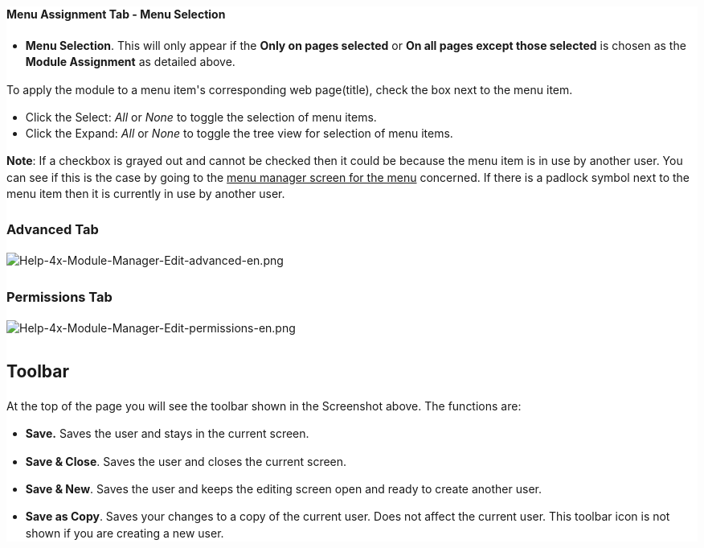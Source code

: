 #### Menu Assignment Tab - Menu Selection

- **Menu Selection**. This will only appear if the **Only on pages
  selected** or **On all pages except those selected** is chosen as the
  **Module Assignment** as detailed above.

To apply the module to a menu item's corresponding web page(title),
check the box next to the menu item.

- Click the Select: *All* or *None* to toggle the selection of menu
  items.
- Click the Expand: *All* or *None* to toggle the tree view for
  selection of menu items.

**Note**: If a checkbox is grayed out and cannot be checked then it
could be because the menu item is in use by another user. You can see if
this is the case by going to the [menu manager screen for the
menu](https://docs.joomla.org/Help4.x:Menus:_Items/en "Help4.x:Menus: Items/en")
concerned. If there is a padlock symbol next to the menu item then it is
currently in use by another user.

### Advanced Tab

<img
src="https://docs.joomla.org/images/4/4b/Help-4x-Module-Manager-Edit-advanced-en.png"
decoding="async" data-file-width="600" data-file-height="289"
width="600" height="289"
alt="Help-4x-Module-Manager-Edit-advanced-en.png" />

### Permissions Tab

<img
src="https://docs.joomla.org/images/4/40/Help-4x-Module-Manager-Edit-permissions-en.png"
decoding="async" data-file-width="600" data-file-height="413"
width="600" height="413"
alt="Help-4x-Module-Manager-Edit-permissions-en.png" />

## Toolbar

At the top of the page you will see the toolbar shown in the Screenshot
above. The functions are:

- **Save.** Saves the user and stays in the current screen.



- **Save & Close**. Saves the user and closes the current screen.



- **Save & New**. Saves the user and keeps the editing screen open and
  ready to create another user.



- **Save as Copy**. Saves your changes to a copy of the current user.
  Does not affect the current user. This toolbar icon is not shown if
  you are creating a new user.
